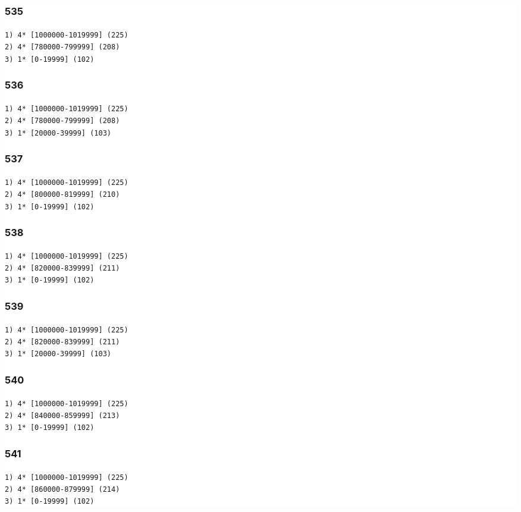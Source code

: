 ### 535

```
1) 4* [1000000-1019999] (225)
2) 4* [780000-799999] (208)
3) 1* [0-19999] (102)
```

### 536

```
1) 4* [1000000-1019999] (225)
2) 4* [780000-799999] (208)
3) 1* [20000-39999] (103)
```

### 537

```
1) 4* [1000000-1019999] (225)
2) 4* [800000-819999] (210)
3) 1* [0-19999] (102)
```

### 538

```
1) 4* [1000000-1019999] (225)
2) 4* [820000-839999] (211)
3) 1* [0-19999] (102)
```

### 539

```
1) 4* [1000000-1019999] (225)
2) 4* [820000-839999] (211)
3) 1* [20000-39999] (103)
```

### 540

```
1) 4* [1000000-1019999] (225)
2) 4* [840000-859999] (213)
3) 1* [0-19999] (102)
```

### 541

```
1) 4* [1000000-1019999] (225)
2) 4* [860000-879999] (214)
3) 1* [0-19999] (102)
```
